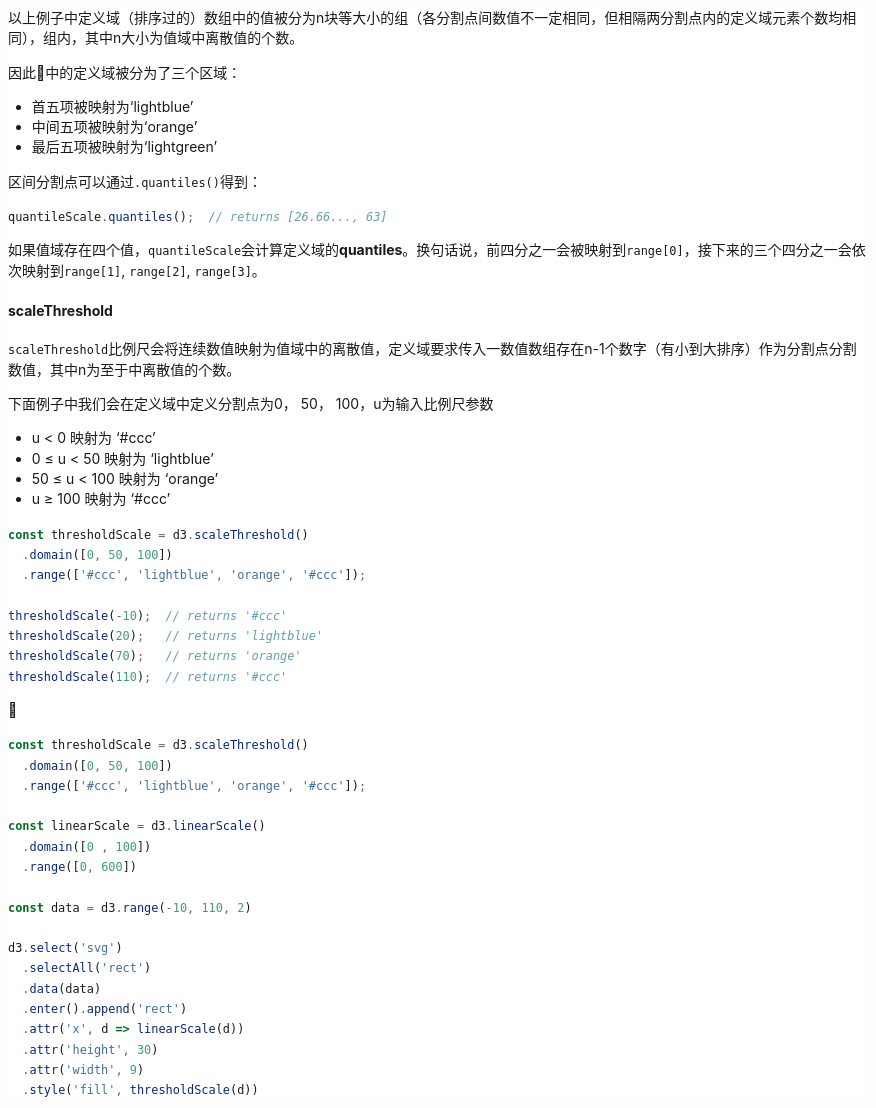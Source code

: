 以上例子中定义域（排序过的）数组中的值被分为n块等大小的组（各分割点间数值不一定相同，但相隔两分割点内的定义域元素个数均相同），组内，其中n大小为值域中离散值的个数。

因此🌰中的定义域被分为了三个区域：
  - 首五项被映射为‘lightblue’
  - 中间五项被映射为‘orange’
  - 最后五项被映射为‘lightgreen’
  
区间分割点可以通过`.quantiles()`得到：

```js
quantileScale.quantiles();  // returns [26.66..., 63]
```

如果值域存在四个值，`quantileScale`会计算定义域的**quantiles**。换句话说，前四分之一会被映射到`range[0]`，接下来的三个四分之一会依次映射到`range[1]`, `range[2]`, `range[3]`。

#### scaleThreshold

`scaleThreshold`比例尺会将连续数值映射为值域中的离散值，定义域要求传入一数值数组存在n-1个数字（有小到大排序）作为分割点分割数值，其中n为至于中离散值的个数。

下面例子中我们会在定义域中定义分割点为0， 50， 100，u为输入比例尺参数

  - u < 0 映射为 ‘#ccc’
  - 0 ≤ u < 50 映射为 ‘lightblue’
  - 50 ≤ u < 100 映射为 ‘orange’
  - u ≥ 100 映射为 ‘#ccc’
  
```js
const thresholdScale = d3.scaleThreshold()
  .domain([0, 50, 100])
  .range(['#ccc', 'lightblue', 'orange', '#ccc']);

thresholdScale(-10);  // returns '#ccc'
thresholdScale(20);   // returns 'lightblue'
thresholdScale(70);   // returns 'orange'
thresholdScale(110);  // returns '#ccc'
```

**🌰**

```js
const thresholdScale = d3.scaleThreshold()
  .domain([0, 50, 100])
  .range(['#ccc', 'lightblue', 'orange', '#ccc']);

const linearScale = d3.linearScale()
  .domain([0 , 100])
  .range([0, 600])
  
const data = d3.range(-10, 110, 2)

d3.select('svg')
  .selectAll('rect')
  .data(data)
  .enter().append('rect')
  .attr('x', d => linearScale(d))
  .attr('height', 30)
  .attr('width', 9)
  .style('fill', thresholdScale(d))
```
